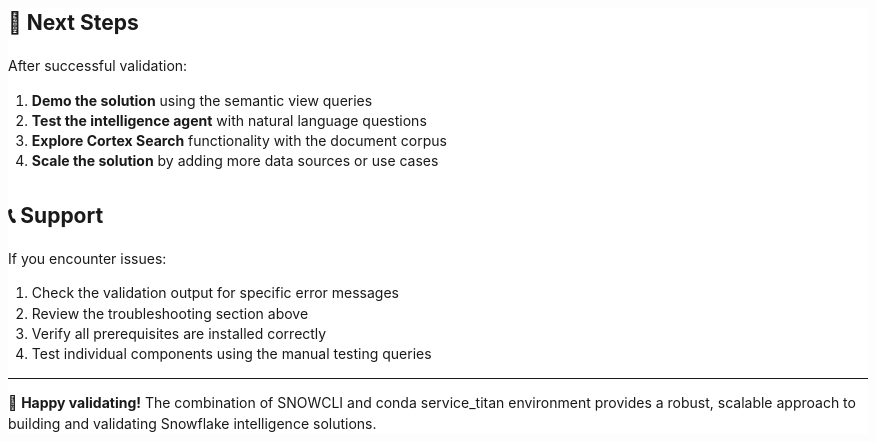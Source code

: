 ## 🚀 Next Steps

After successful validation:

1. **Demo the solution** using the semantic view queries
2. **Test the intelligence agent** with natural language questions
3. **Explore Cortex Search** functionality with the document corpus
4. **Scale the solution** by adding more data sources or use cases

## 📞 Support

If you encounter issues:
1. Check the validation output for specific error messages
2. Review the troubleshooting section above
3. Verify all prerequisites are installed correctly
4. Test individual components using the manual testing queries

---

🎉 **Happy validating!** The combination of SNOWCLI and conda service_titan environment provides a robust, scalable approach to building and validating Snowflake intelligence solutions.
